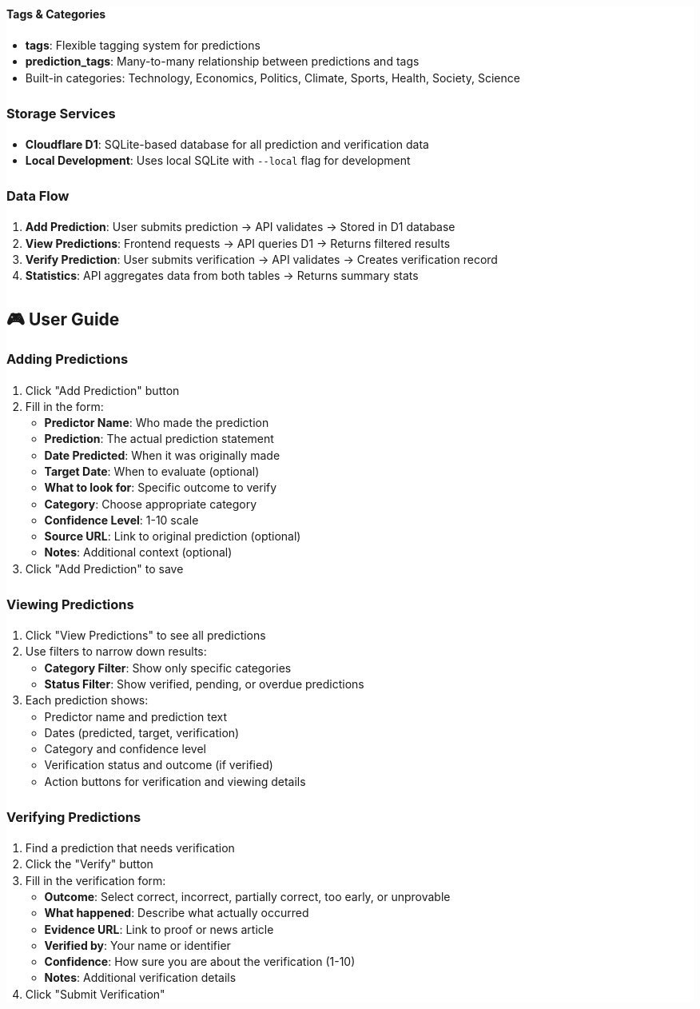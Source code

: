 #### Tags & Categories
- **tags**: Flexible tagging system for predictions
- **prediction_tags**: Many-to-many relationship between predictions and tags
- Built-in categories: Technology, Economics, Politics, Climate, Sports, Health, Society, Science

### **Storage Services**
- **Cloudflare D1**: SQLite-based database for all prediction and verification data
- **Local Development**: Uses local SQLite with `--local` flag for development

### **Data Flow**
1. **Add Prediction**: User submits prediction → API validates → Stored in D1 database
2. **View Predictions**: Frontend requests → API queries D1 → Returns filtered results
3. **Verify Prediction**: User submits verification → API validates → Creates verification record
4. **Statistics**: API aggregates data from both tables → Returns summary stats

## 🎮 User Guide

### **Adding Predictions**
1. Click "Add Prediction" button
2. Fill in the form:
   - **Predictor Name**: Who made the prediction
   - **Prediction**: The actual prediction statement
   - **Date Predicted**: When it was originally made
   - **Target Date**: When to evaluate (optional)
   - **What to look for**: Specific outcome to verify
   - **Category**: Choose appropriate category
   - **Confidence Level**: 1-10 scale
   - **Source URL**: Link to original prediction (optional)
   - **Notes**: Additional context (optional)
3. Click "Add Prediction" to save

### **Viewing Predictions**
1. Click "View Predictions" to see all predictions
2. Use filters to narrow down results:
   - **Category Filter**: Show only specific categories
   - **Status Filter**: Show verified, pending, or overdue predictions
3. Each prediction shows:
   - Predictor name and prediction text
   - Dates (predicted, target, verification)
   - Category and confidence level
   - Verification status and outcome (if verified)
   - Action buttons for verification and viewing details

### **Verifying Predictions**
1. Find a prediction that needs verification
2. Click the "Verify" button
3. Fill in the verification form:
   - **Outcome**: Select correct, incorrect, partially correct, too early, or unprovable
   - **What happened**: Describe what actually occurred
   - **Evidence URL**: Link to proof or news article
   - **Verified by**: Your name or identifier
   - **Confidence**: How sure you are about the verification (1-10)
   - **Notes**: Additional verification details
4. Click "Submit Verification"
